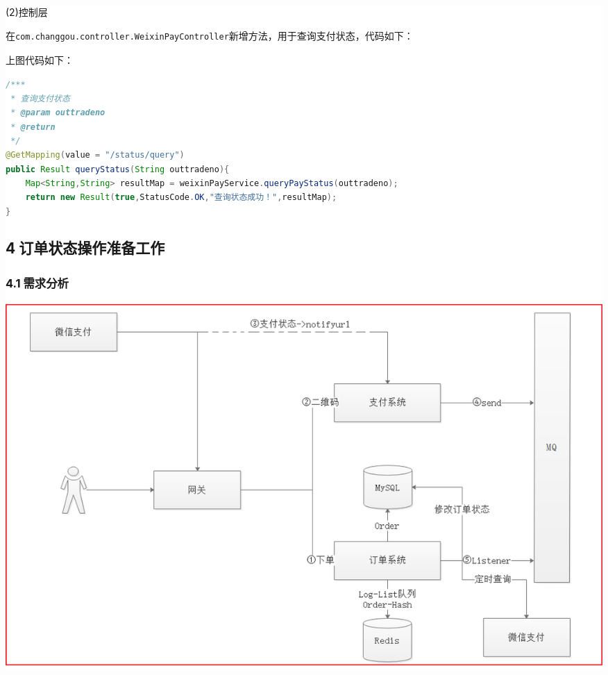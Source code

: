 

(2)控制层

在`com.changgou.controller.WeixinPayController`新增方法，用于查询支付状态，代码如下：

上图代码如下：

```java
/***
 * 查询支付状态
 * @param outtradeno
 * @return
 */
@GetMapping(value = "/status/query")
public Result queryStatus(String outtradeno){
    Map<String,String> resultMap = weixinPayService.queryPayStatus(outtradeno);
    return new Result(true,StatusCode.OK,"查询状态成功！",resultMap);
}
```





## 4 订单状态操作准备工作

### 4.1 需求分析

![1558490059984](images/1558490059984.png)
